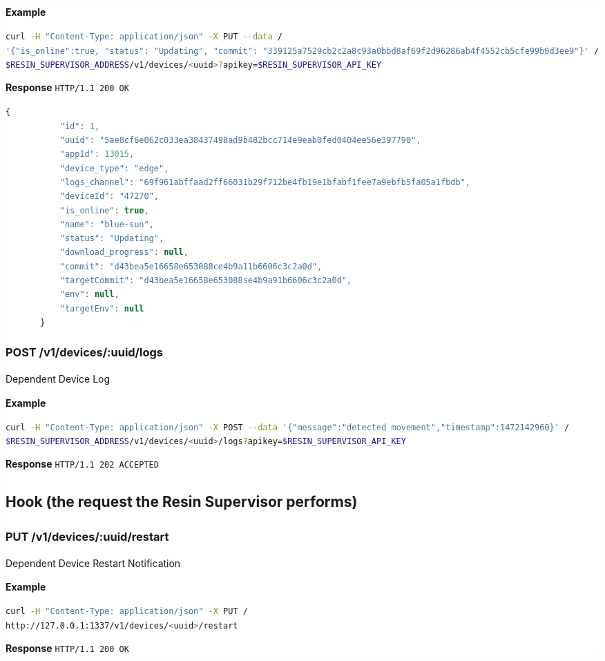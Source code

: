 **Example**

```bash
curl -H "Content-Type: application/json" -X PUT --data /
'{"is_online":true, "status": "Updating", "commit": "339125a7529cb2c2a8c93a0bbd8af69f2d96286ab4f4552cb5cfe99b0d3ee9"}' /
$RESIN_SUPERVISOR_ADDRESS/v1/devices/<uuid>?apikey=$RESIN_SUPERVISOR_API_KEY
```

**Response**
`HTTP/1.1 200 OK`

```javascript
{
           "id": 1,
           "uuid": "5ae8cf6e062c033ea38437498ad9b482bcc714e9eab0fed0404ee56e397790",
           "appId": 13015,
           "device_type": "edge",
           "logs_channel": "69f961abffaad2ff66031b29f712be4fb19e1bfabf1fee7a9ebfb5fa05a1fbdb",
           "deviceId": "47270",
           "is_online": true,
           "name": "blue-sun",
           "status": "Updating",
           "download_progress": null,
           "commit": "d43bea5e16658e653088ce4b9a11b6606c3c2a0d",
           "targetCommit": "d43bea5e16658e653088se4b9a91b6606c3c2a0d",
           "env": null,
           "targetEnv": null
       }
```

### POST /v1/devices/:uuid/logs
Dependent Device Log

**Example**

```bash
curl -H "Content-Type: application/json" -X POST --data '{"message":"detected movement","timestamp":1472142960}' /
$RESIN_SUPERVISOR_ADDRESS/v1/devices/<uuid>/logs?apikey=$RESIN_SUPERVISOR_API_KEY
```
**Response**
`HTTP/1.1 202 ACCEPTED`

## Hook (the request the Resin Supervisor performs)

### PUT /v1/devices/:uuid/restart
Dependent Device Restart Notification

**Example**

```bash
curl -H "Content-Type: application/json" -X PUT /
http://127.0.0.1:1337/v1/devices/<uuid>/restart
```
**Response**
`HTTP/1.1 200 OK`
